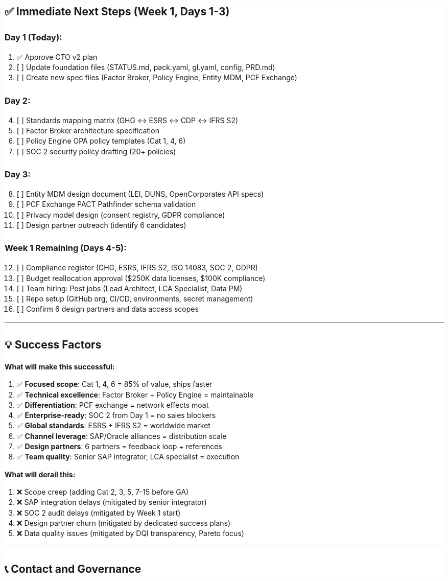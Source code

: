 
## ✅ Immediate Next Steps (Week 1, Days 1-3)

### Day 1 (Today):
1. ✅ Approve CTO v2 plan
2. [ ] Update foundation files (STATUS.md, pack.yaml, gl.yaml, config, PRD.md)
3. [ ] Create new spec files (Factor Broker, Policy Engine, Entity MDM, PCF Exchange)

### Day 2:
4. [ ] Standards mapping matrix (GHG ↔ ESRS ↔ CDP ↔ IFRS S2)
5. [ ] Factor Broker architecture specification
6. [ ] Policy Engine OPA policy templates (Cat 1, 4, 6)
7. [ ] SOC 2 security policy drafting (20+ policies)

### Day 3:
8. [ ] Entity MDM design document (LEI, DUNS, OpenCorporates API specs)
9. [ ] PCF Exchange PACT Pathfinder schema validation
10. [ ] Privacy model design (consent registry, GDPR compliance)
11. [ ] Design partner outreach (identify 6 candidates)

### Week 1 Remaining (Days 4-5):
12. [ ] Compliance register (GHG, ESRS, IFRS S2, ISO 14083, SOC 2, GDPR)
13. [ ] Budget reallocation approval ($250K data licenses, $100K compliance)
14. [ ] Team hiring: Post jobs (Lead Architect, LCA Specialist, Data PM)
15. [ ] Repo setup (GitHub org, CI/CD, environments, secret management)
16. [ ] Confirm 6 design partners and data access scopes

---

## 💡 Success Factors

**What will make this successful:**
1. ✅ **Focused scope**: Cat 1, 4, 6 = 85% of value, ships faster
2. ✅ **Technical excellence**: Factor Broker + Policy Engine = maintainable
3. ✅ **Differentiation**: PCF exchange = network effects moat
4. ✅ **Enterprise-ready**: SOC 2 from Day 1 = no sales blockers
5. ✅ **Global standards**: ESRS + IFRS S2 = worldwide market
6. ✅ **Channel leverage**: SAP/Oracle alliances = distribution scale
7. ✅ **Design partners**: 6 partners = feedback loop + references
8. ✅ **Team quality**: Senior SAP integrator, LCA specialist = execution

**What will derail this:**
1. ❌ Scope creep (adding Cat 2, 3, 5, 7-15 before GA)
2. ❌ SAP integration delays (mitigated by senior integrator)
3. ❌ SOC 2 audit delays (mitigated by Week 1 start)
4. ❌ Design partner churn (mitigated by dedicated success plans)
5. ❌ Data quality issues (mitigated by DQI transparency, Pareto focus)

---

## 📞 Contact and Governance
